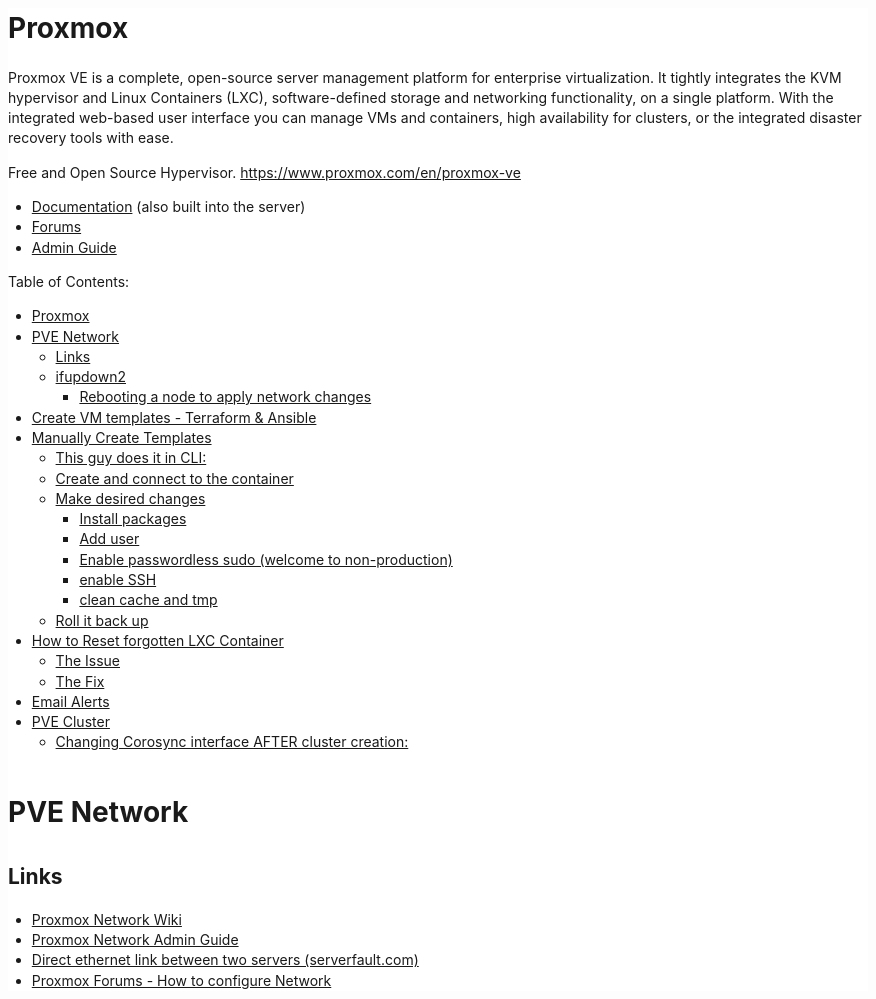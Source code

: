 # Proxmox

Proxmox VE is a complete, open-source server management platform for enterprise virtualization. It tightly integrates the KVM hypervisor and Linux Containers (LXC), software-defined storage and networking functionality, on a single platform. With the integrated web-based user interface you can manage VMs and containers, high availability for clusters, or the integrated disaster recovery tools with ease.

Free and Open Source Hypervisor. https://www.proxmox.com/en/proxmox-ve
* [Documentation](https://pve.proxmox.com/pve-docs/) (also built into the server) 
* [Forums](https://forum.proxmox.com/)
* [Admin Guide](https://pve.proxmox.com/pve-docs/pve-admin-guide.html)

Table of Contents:
- [Proxmox](#proxmox)
- [PVE Network](#pve-network)
  - [Links](#links)
  - [ifupdown2](#ifupdown2)
    - [Rebooting a node to apply network changes](#rebooting-a-node-to-apply-network-changes)
- [Create VM templates - Terraform \& Ansible](#create-vm-templates---terraform--ansible)
- [Manually Create Templates](#manually-create-templates)
    - [This guy does it in CLI:](#this-guy-does-it-in-cli)
  - [Create and connect to the container](#create-and-connect-to-the-container)
  - [Make desired changes](#make-desired-changes)
    - [Install packages](#install-packages)
    - [Add user](#add-user)
    - [Enable passwordless sudo (welcome to non-production)](#enable-passwordless-sudo-welcome-to-non-production)
    - [enable SSH](#enable-ssh)
    - [clean cache and tmp](#clean-cache-and-tmp)
  - [Roll it back up](#roll-it-back-up)
- [How to Reset forgotten LXC Container](#how-to-reset-forgotten-lxc-container)
  - [The Issue](#the-issue)
  - [The Fix](#the-fix)
- [Email Alerts](#email-alerts)
- [PVE Cluster](#pve-cluster)
  - [Changing Corosync interface AFTER cluster creation:](#changing-corosync-interface-after-cluster-creation)


# PVE Network
## Links
- [Proxmox Network Wiki](https://pve.proxmox.com/wiki/Network_Configuration)  
- [Proxmox Network Admin Guide](https://pve.proxmox.com/pve-docs/pve-admin-guide.html#sysadmin_network_configuration)  
- [Direct ethernet link between two servers (serverfault.com)](https://serverfault.com/questions/328804/direct-ethernet-link-between-two-servers)
- [Proxmox Forums - How to configure Network](https://forum.proxmox.com/threads/how-to-configure-the-network-correct.24335/)
